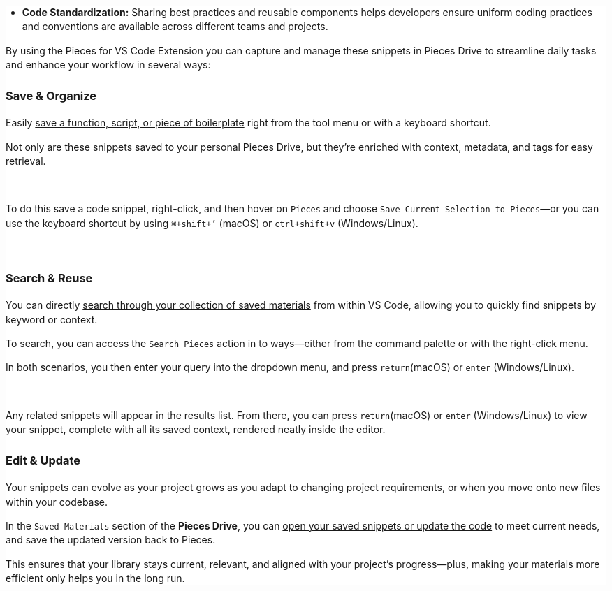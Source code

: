 * **Code Standardization:** Sharing best practices and reusable components helps developers ensure uniform coding practices and conventions are available across different teams and projects.

By using the Pieces for VS Code Extension you can capture and manage these snippets in Pieces Drive to streamline daily tasks and enhance your workflow in several ways:

### Save & Organize

Easily [save a function, script, or piece of boilerplate](/products/extensions-plugins/visual-studio-code/drive/save-snippets) right from the tool menu or with a keyboard shortcut.

Not only are these snippets saved to your personal Pieces Drive, but they’re enriched with context, metadata, and tags for easy retrieval.

<Image src="https://cdn.hashnode.com/res/hashnode/image/upload/v1732740557545/d30c5f19-ca19-454a-8e1c-d0e9db4b95f5.png" alt="" align="center" fullwidth="true" />

To do this save a code snippet, right-click, and then hover on `Pieces` and choose `Save Current Selection to Pieces`—or you can use the keyboard shortcut by using `⌘+shift+’` (macOS) or `ctrl+shift+v` (Windows/Linux).

<Image src="https://storage.googleapis.com/hashnode_product_documentation_assets/vs_code_extension_assets/using_snippets/MAIN_using_snippets/keybind_save_snippet.gif" alt="" align="center" fullwidth="true" />

### Search & Reuse

You can directly [search through your collection of saved materials](/products/extensions-plugins/visual-studio-code/drive/search-reuse) from within VS Code, allowing you to quickly find snippets by keyword or context.

To search, you can access the `Search Pieces` action in to ways—either from the command palette or with the right-click menu.

In both scenarios, you then enter your query into the dropdown menu, and press `return`(macOS) or `enter` (Windows/Linux).

<Image src="https://storage.googleapis.com/hashnode_product_documentation_assets/vs_code_extension_assets/using_snippets/MAIN_using_snippets/show_new_pieces_drive.png" alt="" align="center" fullwidth="true" />

Any related snippets will appear in the results list. From there, you can press `return`(macOS) or `enter` (Windows/Linux) to view your snippet, complete with all its saved context, rendered neatly inside the editor.

### Edit & Update

Your snippets can evolve as your project grows as you adapt to changing project requirements, or when you move onto new files within your codebase.

In the `Saved Materials` section of the **Pieces Drive**, you can [open your saved snippets or update the code](/products/extensions-plugins/visual-studio-code/drive/edit-update#how-to-edit-snippets) to meet current needs, and save the updated version back to Pieces.

This ensures that your library stays current, relevant, and aligned with your project’s progress—plus, making your materials more efficient only helps you in the long run.
